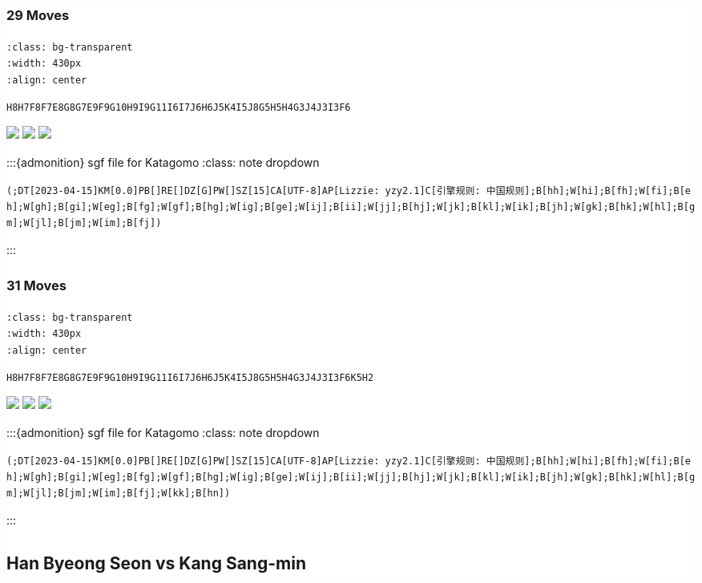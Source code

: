 ### 29 Moves


```{image} ../_static/2451/103868-29.png
:class: bg-transparent
:width: 430px
:align: center
```

```none
H8H7F8F7E8G8G7E9F9G10H9I9G11I6I7J6H6J5K4I5J8G5H5H4G3J4J3I3F6
```

[![](https://img.shields.io/badge/Renju-Net-blue)](https://www.renju.net/tournament/2451/game/103868/) [![](https://img.shields.io/badge/Gomocalc-AI-yellow)](https://gomocalc.com/#/) [![](https://img.shields.io/badge/RenjuNote-Solver-lightgrey)](https://renju-note.com/#g:H8H7F8F7E8G8G7E9F9G10H9I9G11I6I7J6H6J5K4I5J8G5H5H4G3J4J3I3F6,c:29)

:::{admonition} sgf file for Katagomo
:class: note dropdown

```none
(;DT[2023-04-15]KM[0.0]PB[]RE[]DZ[G]PW[]SZ[15]CA[UTF-8]AP[Lizzie: yzy2.1]C[引擎规则: 中国规则];B[hh];W[hi];B[fh];W[fi];B[eh];W[gh];B[gi];W[eg];B[fg];W[gf];B[hg];W[ig];B[ge];W[ij];B[ii];W[jj];B[hj];W[jk];B[kl];W[ik];B[jh];W[gk];B[hk];W[hl];B[gm];W[jl];B[jm];W[im];B[fj])
```
:::

### 31 Moves


```{image} ../_static/2451/103868-31.png
:class: bg-transparent
:width: 430px
:align: center
```

```none
H8H7F8F7E8G8G7E9F9G10H9I9G11I6I7J6H6J5K4I5J8G5H5H4G3J4J3I3F6K5H2
```

[![](https://img.shields.io/badge/Renju-Net-blue)](https://www.renju.net/tournament/2451/game/103868/) [![](https://img.shields.io/badge/Gomocalc-AI-yellow)](https://gomocalc.com/#/) [![](https://img.shields.io/badge/RenjuNote-Solver-lightgrey)](https://renju-note.com/#g:H8H7F8F7E8G8G7E9F9G10H9I9G11I6I7J6H6J5K4I5J8G5H5H4G3J4J3I3F6K5H2,c:31)

:::{admonition} sgf file for Katagomo
:class: note dropdown

```none
(;DT[2023-04-15]KM[0.0]PB[]RE[]DZ[G]PW[]SZ[15]CA[UTF-8]AP[Lizzie: yzy2.1]C[引擎规则: 中国规则];B[hh];W[hi];B[fh];W[fi];B[eh];W[gh];B[gi];W[eg];B[fg];W[gf];B[hg];W[ig];B[ge];W[ij];B[ii];W[jj];B[hj];W[jk];B[kl];W[ik];B[jh];W[gk];B[hk];W[hl];B[gm];W[jl];B[jm];W[im];B[fj];W[kk];B[hn])
```
:::

## Han Byeong Seon vs Kang Sang-min
